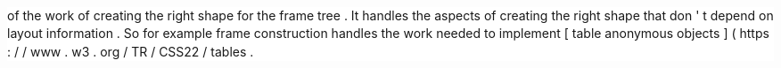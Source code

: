 of
the
work
of
creating
the
right
shape
for
the
frame
tree
.
It
handles
the
aspects
of
creating
the
right
shape
that
don
'
t
depend
on
layout
information
.
So
for
example
frame
construction
handles
the
work
needed
to
implement
[
table
anonymous
objects
]
(
https
:
/
/
www
.
w3
.
org
/
TR
/
CSS22
/
tables
.